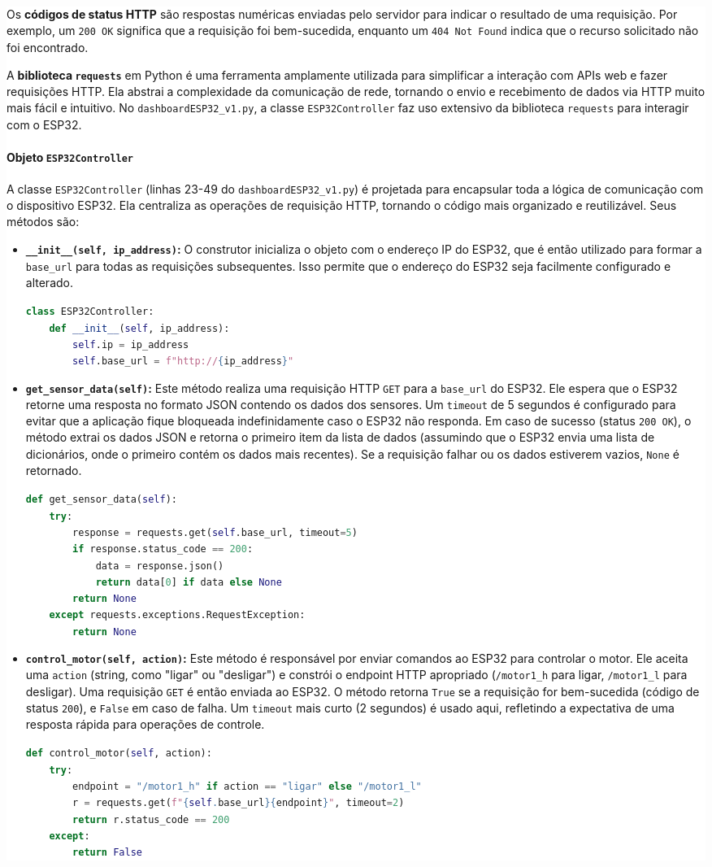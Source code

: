 Os **códigos de status HTTP** são respostas numéricas enviadas pelo servidor para indicar o resultado de uma requisição. Por exemplo, um `200 OK` significa que a requisição foi bem-sucedida, enquanto um `404 Not Found` indica que o recurso solicitado não foi encontrado.

A **biblioteca `requests`** em Python é uma ferramenta amplamente utilizada para simplificar a interação com APIs web e fazer requisições HTTP. Ela abstrai a complexidade da comunicação de rede, tornando o envio e recebimento de dados via HTTP muito mais fácil e intuitivo. No `dashboardESP32_v1.py`, a classe `ESP32Controller` faz uso extensivo da biblioteca `requests` para interagir com o ESP32.

#### Objeto `ESP32Controller`

A classe `ESP32Controller` (linhas 23-49 do `dashboardESP32_v1.py`) é projetada para encapsular toda a lógica de comunicação com o dispositivo ESP32. Ela centraliza as operações de requisição HTTP, tornando o código mais organizado e reutilizável. Seus métodos são:

*   **`__init__(self, ip_address)`:** O construtor inicializa o objeto com o endereço IP do ESP32, que é então utilizado para formar a `base_url` para todas as requisições subsequentes. Isso permite que o endereço do ESP32 seja facilmente configurado e alterado.

    ```python
    class ESP32Controller:
        def __init__(self, ip_address):
            self.ip = ip_address
            self.base_url = f"http://{ip_address}"
    ```

*   **`get_sensor_data(self)`:** Este método realiza uma requisição HTTP `GET` para a `base_url` do ESP32. Ele espera que o ESP32 retorne uma resposta no formato JSON contendo os dados dos sensores. Um `timeout` de 5 segundos é configurado para evitar que a aplicação fique bloqueada indefinidamente caso o ESP32 não responda. Em caso de sucesso (status `200 OK`), o método extrai os dados JSON e retorna o primeiro item da lista de dados (assumindo que o ESP32 envia uma lista de dicionários, onde o primeiro contém os dados mais recentes). Se a requisição falhar ou os dados estiverem vazios, `None` é retornado.

    ```python
    def get_sensor_data(self):
        try:
            response = requests.get(self.base_url, timeout=5)
            if response.status_code == 200:
                data = response.json()
                return data[0] if data else None
            return None
        except requests.exceptions.RequestException:
            return None
    ```

*   **`control_motor(self, action)`:** Este método é responsável por enviar comandos ao ESP32 para controlar o motor. Ele aceita uma `action` (string, como "ligar" ou "desligar") e constrói o endpoint HTTP apropriado (`/motor1_h` para ligar, `/motor1_l` para desligar). Uma requisição `GET` é então enviada ao ESP32. O método retorna `True` se a requisição for bem-sucedida (código de status `200`), e `False` em caso de falha. Um `timeout` mais curto (2 segundos) é usado aqui, refletindo a expectativa de uma resposta rápida para operações de controle.

    ```python
    def control_motor(self, action):
        try:
            endpoint = "/motor1_h" if action == "ligar" else "/motor1_l"
            r = requests.get(f"{self.base_url}{endpoint}", timeout=2)
            return r.status_code == 200
        except:
            return False
    ```
